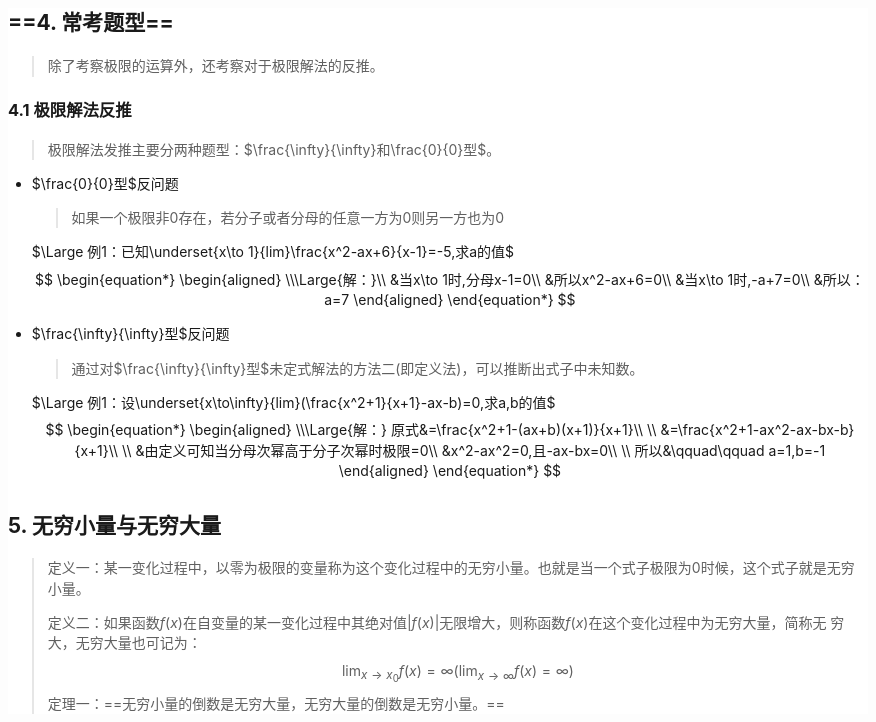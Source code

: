## ==4. 常考题型==

> 除了考察极限的运算外，还考察对于极限解法的反推。

### 4.1 极限解法反推

> 极限解法发推主要分两种题型：$\frac{\infty}{\infty}和\frac{0}{0}型$。

- $\frac{0}{0}型$反问题

  > 如果一个极限非$0$存在，若分子或者分母的任意一方为$0$则另一方也为$0$

  $\Large 例1：已知\underset{x\to 1}{lim}\frac{x^2-ax+6}{x-1}=-5,求a的值$
  $$
  \begin{equation*}
  	\begin{aligned}
  \\\Large{解：}\\
  &当x\to 1时,分母x-1=0\\
  &所以x^2-ax+6=0\\
  &当x\to 1时,-a+7=0\\
  &所以：a=7
  	\end{aligned}
  \end{equation*}
  $$

- $\frac{\infty}{\infty}型$反问题

  > 通过对$\frac{\infty}{\infty}型$未定式解法的方法二(即定义法)，可以推断出式子中未知数。

  $\Large 例1：设\underset{x\to\infty}{lim}(\frac{x^2+1}{x+1}-ax-b)=0,求a,b的值$
  $$
  \begin{equation*}
  	\begin{aligned}
  \\\Large{解：}
  原式&=\frac{x^2+1-(ax+b)(x+1)}{x+1}\\
  \\
  &=\frac{x^2+1-ax^2-ax-bx-b}{x+1}\\
  \\
  &由定义可知当分母次幂高于分子次幂时极限=0\\
  &x^2-ax^2=0,且-ax-bx=0\\
  \\
  所以&\qquad\qquad a=1,b=-1
  	\end{aligned}
  \end{equation*}
  $$

## 5. 无穷小量与无穷大量

> 定义一：某一变化过程中，以零为极限的变量称为这个变化过程中的无穷小量。也就是当一个式子极限为$0$时候，这个式子就是无穷				小量。
>
> 定义二：如果函数$f(x)$在自变量的某一变化过程中其绝对值$|f(x)|$无限增大，则称函数$f(x)$在这个变化过程中为无穷大量，简称无				穷大，无穷大量也可记为：
> $$
> \lim_{x\to x_0}f(x)=\infty(\lim_{x\to\infty}f(x)=\infty)
> $$
> 定理一：==无穷小量的倒数是无穷大量，无穷大量的倒数是无穷小量。==
